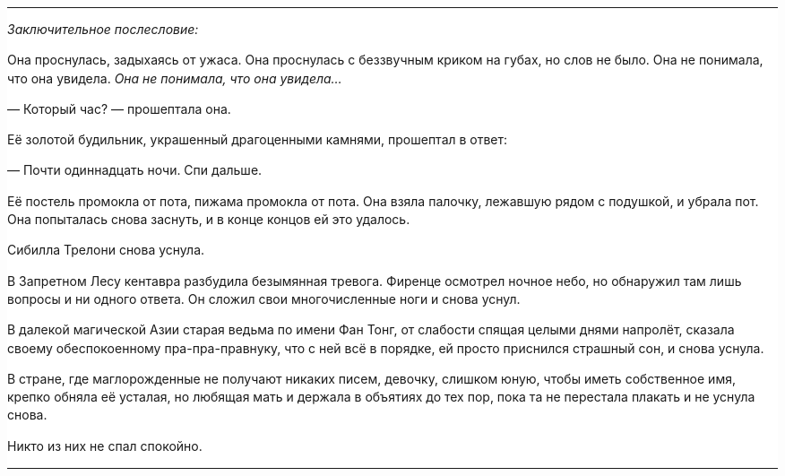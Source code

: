 * * *

*Заключительное послесловие:*

Она проснулась, задыхаясь от ужаса. Она проснулась с беззвучным криком на губах, но слов не было. Она не понимала, что она увидела. *Она не понимала, что она увидела…*

— Который час? — прошептала она.

Её золотой будильник, украшенный драгоценными камнями, прошептал в ответ:

— Почти одиннадцать ночи. Спи дальше.

Её постель промокла от пота, пижама промокла от пота. Она взяла палочку, лежавшую рядом с подушкой, и убрала пот. Она попыталась снова заснуть, и в конце концов ей это удалось.

Сибилла Трелони снова уснула.

В Запретном Лесу кентавра разбудила безымянная тревога. Фиренце осмотрел ночное небо, но обнаружил там лишь вопросы и ни одного ответа. Он сложил свои многочисленные ноги и снова уснул.

В далекой магической Азии старая ведьма по имени Фан Тонг, от слабости спящая целыми днями напролёт, сказала своему обеспокоенному пра-пра-правнуку, что с ней всё в порядке, ей просто приснился страшный сон, и снова уснула.

В стране, где маглорожденные не получают никаких писем, девочку, слишком юную, чтобы иметь собственное имя, крепко обняла её усталая, но любящая мать и держала в объятиях до тех пор, пока та не перестала плакать и не уснула снова.

Никто из них не спал спокойно.

* * *
